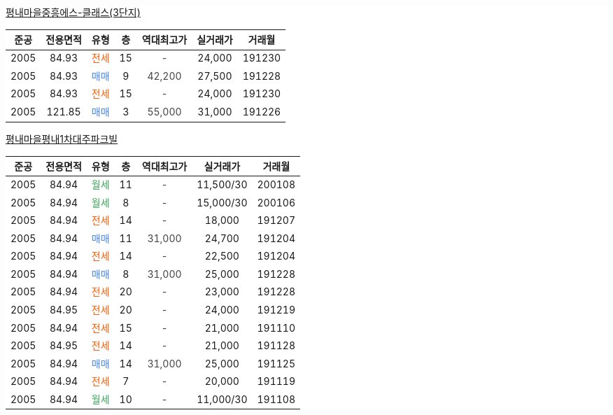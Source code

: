 [평내마을중흥에스-클래스(3단지)](https://search.naver.com/search.naver?query=%EA%B2%BD%EA%B8%B0%EB%8F%84+%EB%82%A8%EC%96%91%EC%A3%BC%EC%8B%9C+%ED%8F%89%EB%82%B4%EB%8F%99+%ED%8F%89%EB%82%B4%EB%A7%88%EC%9D%84%EC%A4%91%ED%9D%A5%EC%97%90%EC%8A%A4-%ED%81%B4%EB%9E%98%EC%8A%A4%283%EB%8B%A8%EC%A7%80%29)

|준공|전용면적|유형|층|역대최고가|실거래가|거래월|
|:---:|:---:|:---:|:---:|:---:|:---:|:---:|
|2005|84.93|<span style="color:#ff5a00">전세</span>|15|<span style="color:#444444">-</span>|24,000|191230|
|2005|84.93|<span style="color:#4285f3">매매</span>|9|<span style="color:#444444">42,200</span>|27,500|191228|
|2005|84.93|<span style="color:#ff5a00">전세</span>|15|<span style="color:#444444">-</span>|24,000|191230|
|2005|121.85|<span style="color:#4285f3">매매</span>|3|<span style="color:#444444">55,000</span>|31,000|191226|

[평내마을평내1차대주파크빌](https://search.naver.com/search.naver?query=%EA%B2%BD%EA%B8%B0%EB%8F%84+%EB%82%A8%EC%96%91%EC%A3%BC%EC%8B%9C+%ED%8F%89%EB%82%B4%EB%8F%99+%ED%8F%89%EB%82%B4%EB%A7%88%EC%9D%84%ED%8F%89%EB%82%B41%EC%B0%A8%EB%8C%80%EC%A3%BC%ED%8C%8C%ED%81%AC%EB%B9%8C)

|준공|전용면적|유형|층|역대최고가|실거래가|거래월|
|:---:|:---:|:---:|:---:|:---:|:---:|:---:|
|2005|84.94|<span style="color:#34a853">월세</span>|11|<span style="color:#444444">-</span>|11,500/30|200108|
|2005|84.94|<span style="color:#34a853">월세</span>|8|<span style="color:#444444">-</span>|15,000/30|200106|
|2005|84.94|<span style="color:#ff5a00">전세</span>|14|<span style="color:#444444">-</span>|18,000|191207|
|2005|84.94|<span style="color:#4285f3">매매</span>|11|<span style="color:#444444">31,000</span>|24,700|191204|
|2005|84.94|<span style="color:#ff5a00">전세</span>|14|<span style="color:#444444">-</span>|22,500|191204|
|2005|84.94|<span style="color:#4285f3">매매</span>|8|<span style="color:#444444">31,000</span>|25,000|191228|
|2005|84.94|<span style="color:#ff5a00">전세</span>|20|<span style="color:#444444">-</span>|23,000|191228|
|2005|84.95|<span style="color:#ff5a00">전세</span>|20|<span style="color:#444444">-</span>|24,000|191219|
|2005|84.94|<span style="color:#ff5a00">전세</span>|15|<span style="color:#444444">-</span>|21,000|191110|
|2005|84.95|<span style="color:#ff5a00">전세</span>|14|<span style="color:#444444">-</span>|21,000|191128|
|2005|84.94|<span style="color:#4285f3">매매</span>|14|<span style="color:#444444">31,000</span>|25,000|191125|
|2005|84.94|<span style="color:#ff5a00">전세</span>|7|<span style="color:#444444">-</span>|20,000|191119|
|2005|84.94|<span style="color:#34a853">월세</span>|10|<span style="color:#444444">-</span>|11,000/30|191108|


<script async src="//pagead2.googlesyndication.com/pagead/js/adsbygoogle.js"></script>

<ins class="adsbygoogle"
     style="display:block"
     data-ad-client="ca-pub-1142216861245946"
     data-ad-slot="4805727019"
     data-ad-format="auto"
     data-full-width-responsive="true"></ins>
<script>
(adsbygoogle = window.adsbygoogle || []).push({});
</script>
